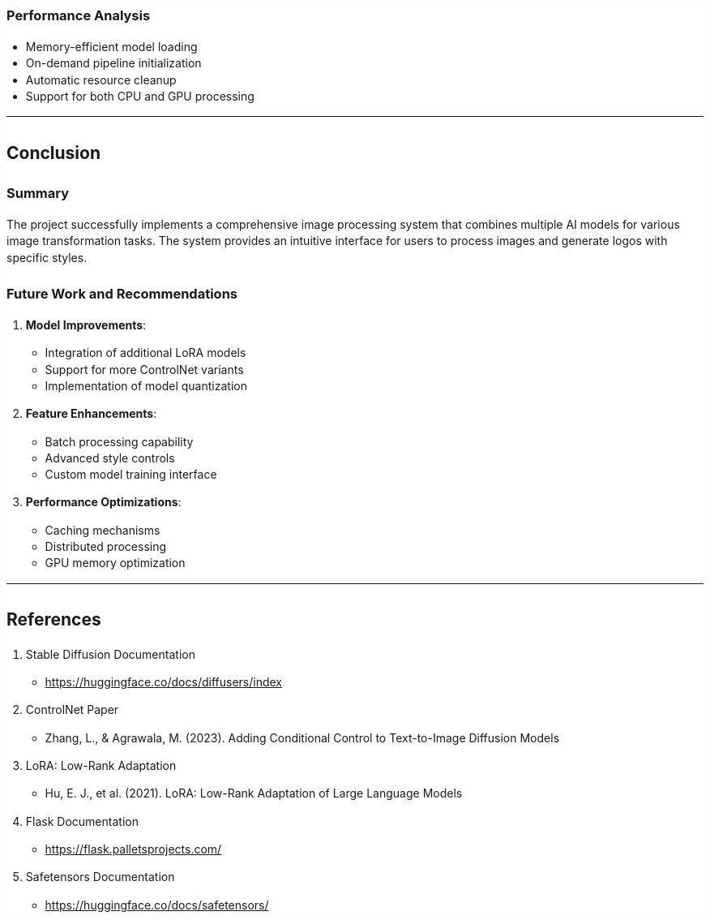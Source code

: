 ### Performance Analysis
- Memory-efficient model loading
- On-demand pipeline initialization
- Automatic resource cleanup
- Support for both CPU and GPU processing

---

## Conclusion

### Summary
The project successfully implements a comprehensive image processing system that combines multiple AI models for various image transformation tasks. The system provides an intuitive interface for users to process images and generate logos with specific styles.

### Future Work and Recommendations
1. **Model Improvements**:
   - Integration of additional LoRA models
   - Support for more ControlNet variants
   - Implementation of model quantization

2. **Feature Enhancements**:
   - Batch processing capability
   - Advanced style controls
   - Custom model training interface

3. **Performance Optimizations**:
   - Caching mechanisms
   - Distributed processing
   - GPU memory optimization

---

## References

1. Stable Diffusion Documentation
   - https://huggingface.co/docs/diffusers/index

2. ControlNet Paper
   - Zhang, L., & Agrawala, M. (2023). Adding Conditional Control to Text-to-Image Diffusion Models

3. LoRA: Low-Rank Adaptation
   - Hu, E. J., et al. (2021). LoRA: Low-Rank Adaptation of Large Language Models

4. Flask Documentation
   - https://flask.palletsprojects.com/

5. Safetensors Documentation
   - https://huggingface.co/docs/safetensors/ 
